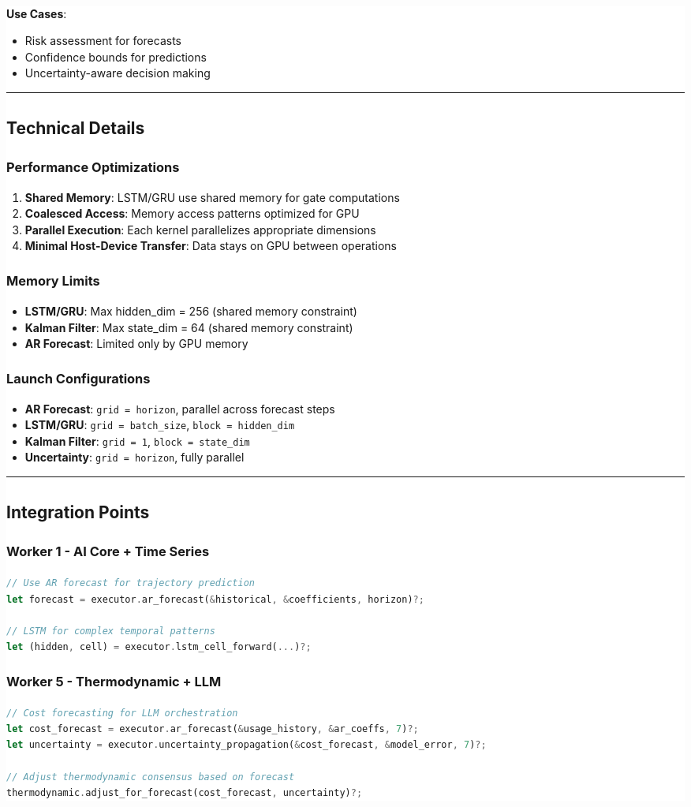 **Use Cases**:
- Risk assessment for forecasts
- Confidence bounds for predictions
- Uncertainty-aware decision making

---

## Technical Details

### Performance Optimizations

1. **Shared Memory**: LSTM/GRU use shared memory for gate computations
2. **Coalesced Access**: Memory access patterns optimized for GPU
3. **Parallel Execution**: Each kernel parallelizes appropriate dimensions
4. **Minimal Host-Device Transfer**: Data stays on GPU between operations

### Memory Limits

- **LSTM/GRU**: Max hidden_dim = 256 (shared memory constraint)
- **Kalman Filter**: Max state_dim = 64 (shared memory constraint)
- **AR Forecast**: Limited only by GPU memory

### Launch Configurations

- **AR Forecast**: `grid = horizon`, parallel across forecast steps
- **LSTM/GRU**: `grid = batch_size`, `block = hidden_dim`
- **Kalman Filter**: `grid = 1`, `block = state_dim`
- **Uncertainty**: `grid = horizon`, fully parallel

---

## Integration Points

### Worker 1 - AI Core + Time Series
```rust
// Use AR forecast for trajectory prediction
let forecast = executor.ar_forecast(&historical, &coefficients, horizon)?;

// LSTM for complex temporal patterns
let (hidden, cell) = executor.lstm_cell_forward(...)?;
```

### Worker 5 - Thermodynamic + LLM
```rust
// Cost forecasting for LLM orchestration
let cost_forecast = executor.ar_forecast(&usage_history, &ar_coeffs, 7)?;
let uncertainty = executor.uncertainty_propagation(&cost_forecast, &model_error, 7)?;

// Adjust thermodynamic consensus based on forecast
thermodynamic.adjust_for_forecast(cost_forecast, uncertainty)?;
```
